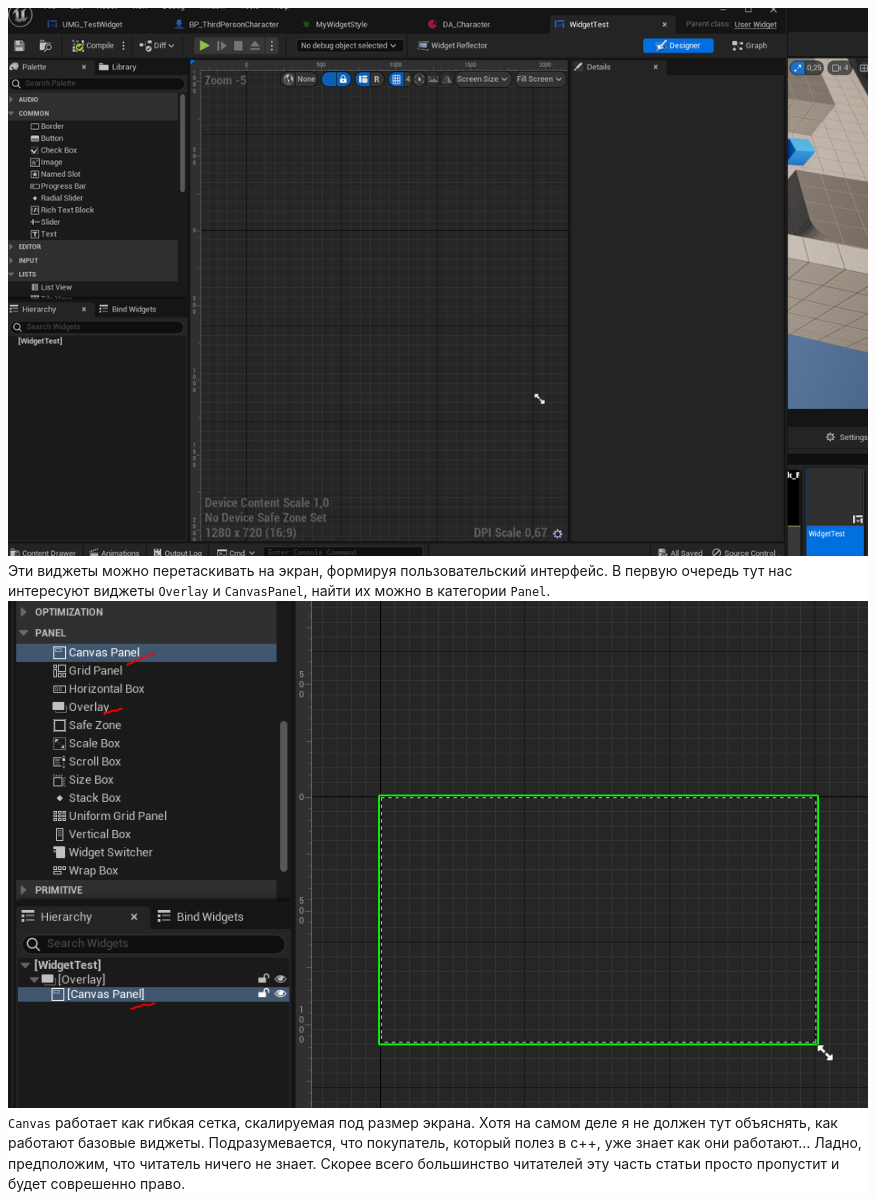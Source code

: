 ![e93baca3200567163ce8a5549dc3ea73.png](../images/e93baca3200567163ce8a5549dc3ea73.png)
Эти виджеты можно перетаскивать на экран, формируя пользовательский интерфейс. В первую очередь тут нас интересуют виджеты `Overlay` и `CanvasPanel`, найти их можно в категории `Panel`.
![3c91b8db0cfb078918e5efeb9a26afe6.png](../images/3c91b8db0cfb078918e5efeb9a26afe6.png)
`Canvas` работает как гибкая сетка, скалируемая под размер экрана.
Хотя на самом деле я не должен тут объяснять, как работают базовые виджеты. Подразумевается, что покупатель, который полез в с++, уже знает как они работают…
Ладно, предположим, что читатель ничего не знает. Скорее всего большинство читателей эту часть статьи просто пропустит и будет соврешенно право.